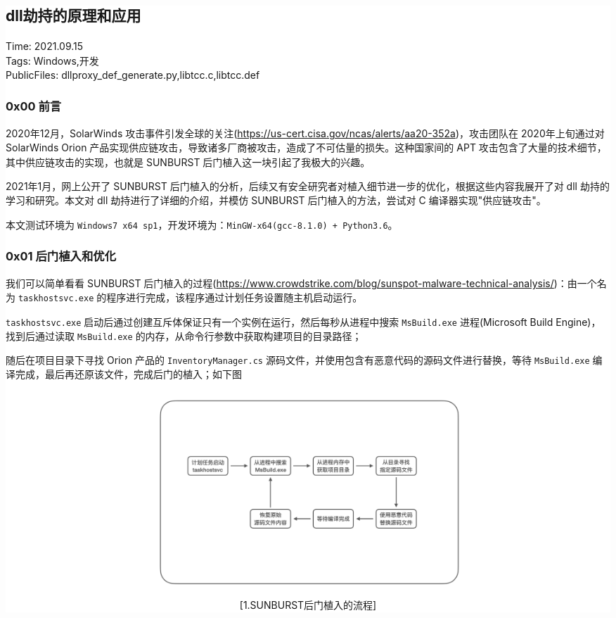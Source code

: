 ## dll劫持的原理和应用

Time: 2021.09.15  
Tags: Windows,开发  
PublicFiles: dllproxy_def_generate.py,libtcc.c,libtcc.def  

### 0x00 前言
2020年12月，SolarWinds 攻击事件引发全球的关注(<https://us-cert.cisa.gov/ncas/alerts/aa20-352a>)，攻击团队在 2020年上旬通过对 SolarWinds Orion 产品实现供应链攻击，导致诸多厂商被攻击，造成了不可估量的损失。这种国家间的 APT 攻击包含了大量的技术细节，其中供应链攻击的实现，也就是 SUNBURST 后门植入这一块引起了我极大的兴趣。

2021年1月，网上公开了 SUNBURST 后门植入的分析，后续又有安全研究者对植入细节进一步的优化，根据这些内容我展开了对 dll 劫持的学习和研究。本文对 dll 劫持进行了详细的介绍，并模仿 SUNBURST 后门植入的方法，尝试对 C 编译器实现"供应链攻击"。

本文测试环境为 `Windows7 x64 sp1`，开发环境为：`MinGW-x64(gcc-8.1.0) + Python3.6`。


### 0x01 后门植入和优化
我们可以简单看看 SUNBURST 后门植入的过程(<https://www.crowdstrike.com/blog/sunspot-malware-technical-analysis/>)：由一个名为 `taskhostsvc.exe` 的程序进行完成，该程序通过计划任务设置随主机启动运行。

`taskhostsvc.exe` 启动后通过创建互斥体保证只有一个实例在运行，然后每秒从进程中搜索 `MsBuild.exe` 进程(Microsoft Build Engine)，找到后通过读取 `MsBuild.exe` 的内存，从命令行参数中获取构建项目的目录路径；

随后在项目目录下寻找 Orion 产品的 `InventoryManager.cs` 源码文件，并使用包含有恶意代码的源码文件进行替换，等待 `MsBuild.exe` 编译完成，最后再还原该文件，完成后门的植入；如下图

<div align="center">
<img src="images/sunburst_insert_step.png" width="450">
</br>[1.SUNBURST后门植入的流程]
</div>

